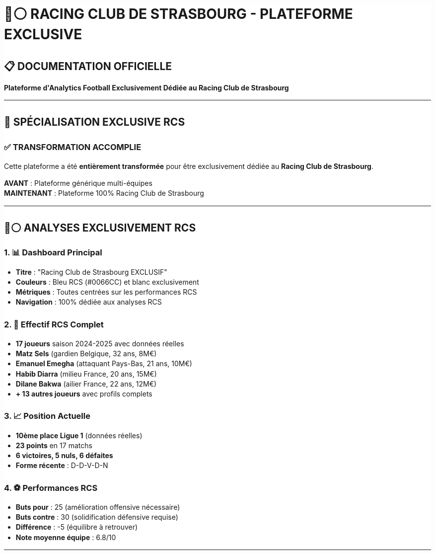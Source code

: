 # 🔵⚪ RACING CLUB DE STRASBOURG - PLATEFORME EXCLUSIVE

## 📋 DOCUMENTATION OFFICIELLE

**Plateforme d'Analytics Football Exclusivement Dédiée au Racing Club de Strasbourg**

---

## 🎯 SPÉCIALISATION EXCLUSIVE RCS

### ✅ **TRANSFORMATION ACCOMPLIE**
Cette plateforme a été **entièrement transformée** pour être exclusivement dédiée au **Racing Club de Strasbourg**. 

**AVANT** : Plateforme générique multi-équipes  
**MAINTENANT** : Plateforme 100% Racing Club de Strasbourg

---

## 🔵⚪ ANALYSES EXCLUSIVEMENT RCS

### **1. 📊 Dashboard Principal**
- **Titre** : "Racing Club de Strasbourg EXCLUSIF"
- **Couleurs** : Bleu RCS (#0066CC) et blanc exclusivement
- **Métriques** : Toutes centrées sur les performances RCS
- **Navigation** : 100% dédiée aux analyses RCS

### **2. 👥 Effectif RCS Complet**
- **17 joueurs** saison 2024-2025 avec données réelles
- **Matz Sels** (gardien Belgique, 32 ans, 8M€)
- **Emanuel Emegha** (attaquant Pays-Bas, 21 ans, 10M€)
- **Habib Diarra** (milieu France, 20 ans, 15M€)
- **Dilane Bakwa** (ailier France, 22 ans, 12M€)
- **+ 13 autres joueurs** avec profils complets

### **3. 📈 Position Actuelle**
- **10ème place Ligue 1** (données réelles)
- **23 points** en 17 matchs
- **6 victoires, 5 nuls, 6 défaites**
- **Forme récente** : D-D-V-D-N

### **4. ⚽ Performances RCS**
- **Buts pour** : 25 (amélioration offensive nécessaire)
- **Buts contre** : 30 (solidification défensive requise)
- **Différence** : -5 (équilibre à retrouver)
- **Note moyenne équipe** : 6.8/10

---
